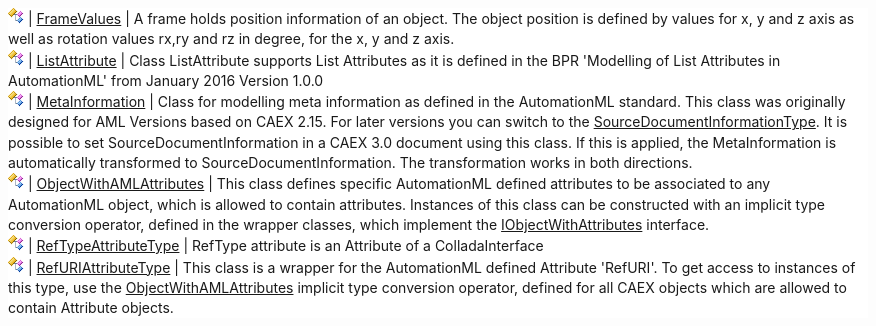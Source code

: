 ![Public class] | [FrameValues][25]                            | A frame holds position information of an object. The object position is defined by values for x, y and z axis as well as rotation values rx,ry and rz in degree, for the x, y and z axis.                                                                                                                                                                                                                                                                                                                                                                                                                                                  
![Public class] | [ListAttribute][26]                          | Class ListAttribute supports List Attributes as it is defined in the BPR 'Modelling of List Attributes in AutomationML' from January 2016 Version 1.0.0                                                                                                                                                                                                                                                                                                                                                                                                                                                                                    
![Public class] | [MetaInformation][27]                        | Class for modelling meta information as defined in the AutomationML standard. This class was originally designed for AML Versions based on CAEX 2.15. For later versions you can switch to the [SourceDocumentInformationType][28]. It is possible to set SourceDocumentInformation in a CAEX 3.0 document using this class. If this is applied, the MetaInformation is automatically transformed to SourceDocumentInformation. The transformation works in both directions.                                                                                                                                                               
![Public class] | [ObjectWithAMLAttributes][24]                | This class defines specific AutomationML defined attributes to be associated to any AutomationML object, which is allowed to contain attributes. Instances of this class can be constructed with an implicit type conversion operator, defined in the wrapper classes, which implement the [IObjectWithAttributes][29] interface.                                                                                                                                                                                                                                                                                                          
![Public class] | [RefTypeAttributeType][30]                   | RefType attribute is an Attribute of a ColladaInterface                                                                                                                                                                                                                                                                                                                                                                                                                                                                                                                                                                                    
![Public class] | [RefURIAttributeType][31]                    | This class is a wrapper for the AutomationML defined Attribute 'RefURI'. To get access to instances of this type, use the [ObjectWithAMLAttributes][24] implicit type conversion operator, defined for all CAEX objects which are allowed to contain Attribute objects.                                                                                                                                                                                                                                                                                                                                                                    

[1]: AMLFacet/README.md
[2]: AMLFile/README.md
[3]: AMLGroup/README.md
[4]: AMLGroupInternalElementSequence/README.md
[5]: AMLLibraryType_1/README.md
[6]: AMLPort/README.md
[7]: AMLSystemUnitClass/README.md
[8]: AutomationMLBaseAttributeTypeLib/README.md
[9]: AutomationMLBaseAttributeTypeLibType/README.md
[10]: AutomationMLBaseRoleClassLib/README.md
[11]: AutomationMLBaseRoleClassLibType/README.md
[12]: AutomationMLContainer/README.md
[13]: AutomationMLContainer_RelationshipType/README.md
[14]: AutomationMLInterfaceClassLib/README.md
[15]: AutomationMLInterfaceClassLibType/README.md
[16]: DocumentVersionInformation/README.md
[17]: DocumentVersions/README.md
[18]: ../Aml.Engine.CAEX/CAEXBasicObject/AdditionalInformation.md
[19]: ../Aml.Engine.CAEX/CAEXFileType/README.md
[20]: ExternalDataReference/README.md
[21]: FacetAttributeSequence/README.md
[22]: FacetExternalInterfaceSequence/README.md
[23]: FrameAttributeType/README.md
[24]: ObjectWithAMLAttributes/README.md
[25]: FrameValues/README.md
[26]: ListAttribute/README.md
[27]: MetaInformation/README.md
[28]: ../Aml.Engine.CAEX/SourceDocumentInformationType/README.md
[29]: ../Aml.Engine.CAEX/IObjectWithAttributes/README.md
[30]: RefTypeAttributeType/README.md
[31]: RefURIAttributeType/README.md
[32]: https://www.automationml.org
[33]: ../icons/logoShade.png
[Public class]: ../icons/pubclass.gif "Public class"
